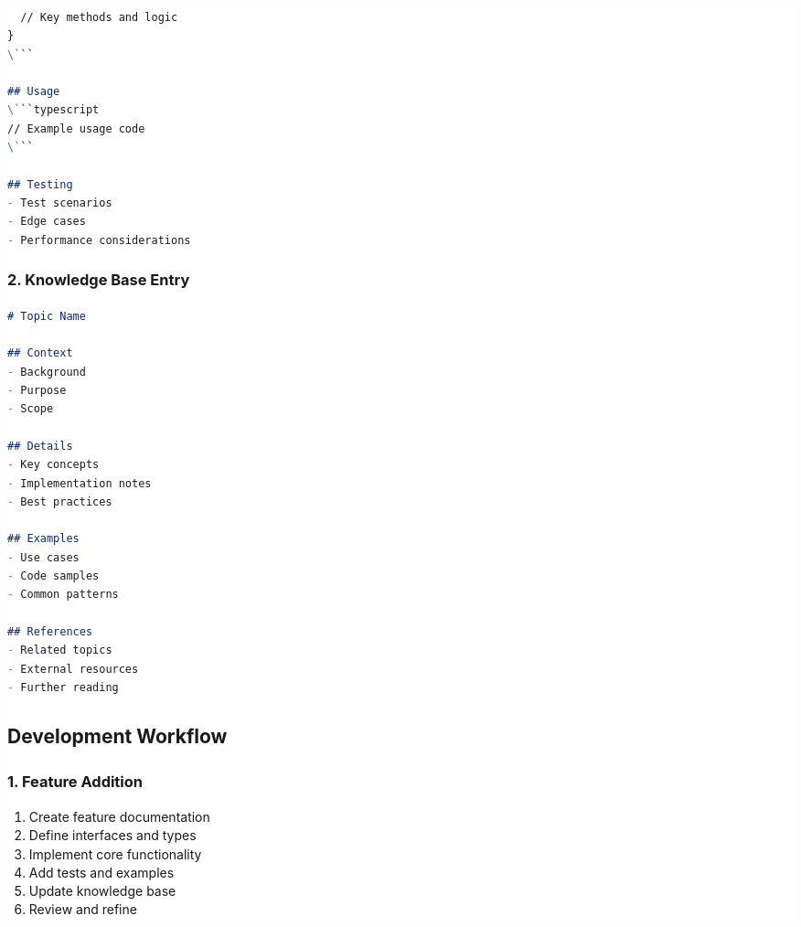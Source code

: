 ```markdown
  // Key methods and logic
}
\```

## Usage
\```typescript
// Example usage code
\```

## Testing
- Test scenarios
- Edge cases
- Performance considerations
```

### 2. Knowledge Base Entry
```markdown
# Topic Name

## Context
- Background
- Purpose
- Scope

## Details
- Key concepts
- Implementation notes
- Best practices

## Examples
- Use cases
- Code samples
- Common patterns

## References
- Related topics
- External resources
- Further reading
```

## Development Workflow

### 1. Feature Addition
1. Create feature documentation
2. Define interfaces and types
3. Implement core functionality
4. Add tests and examples
5. Update knowledge base
6. Review and refine
